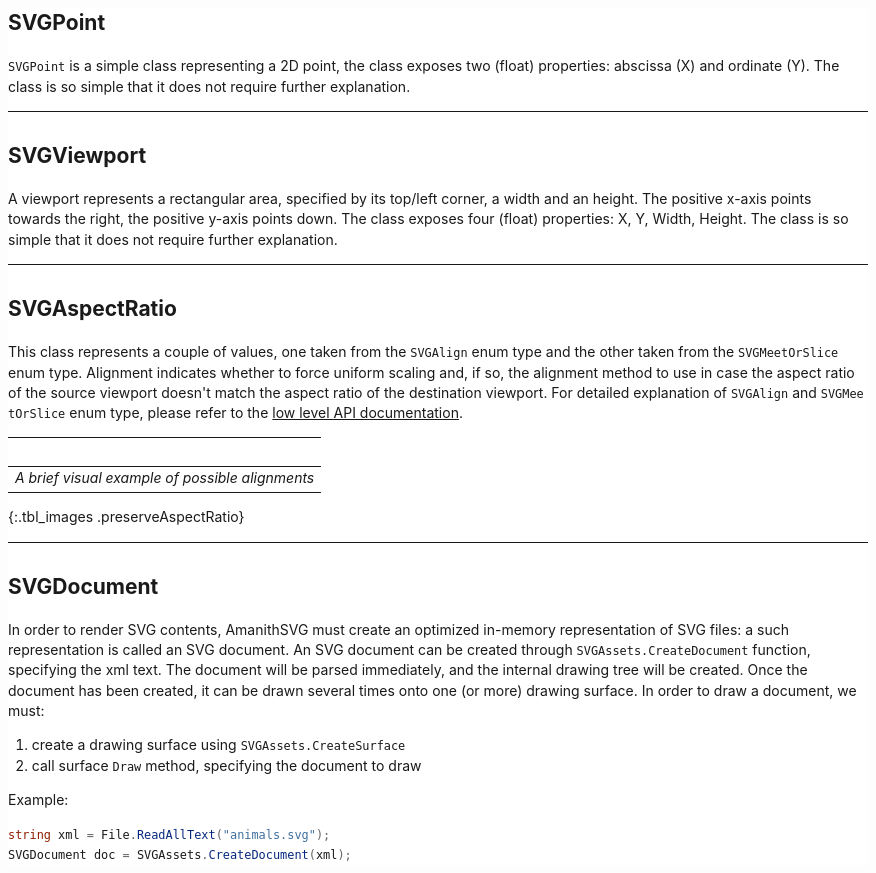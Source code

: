 ## SVGPoint

`SVGPoint` is a simple class representing a 2D point, the class exposes two (float) properties: abscissa (X) and ordinate (Y). The class is so simple that it does not require further explanation.

---

## SVGViewport

A viewport represents a rectangular area, specified by its top/left corner, a width and an height. The positive x-axis points towards the right, the positive y-axis points down.
The class exposes four (float) properties: X, Y, Width, Height. The class is so simple that it does not require further explanation.

---

## SVGAspectRatio

This class represents a couple of values, one taken from the `SVGAlign` enum type and the other taken from the `SVGMeetOrSlice` enum type.
Alignment indicates whether to force uniform scaling and, if so, the alignment method to use in case the aspect ratio of the source viewport doesn't match the aspect ratio of the destination viewport.
For detailed explanation of `SVGAlign` and `SVGMeetOrSlice` enum type, please refer to the [low level API documentation]({{site.url}}/docs/api/007-rendering-svg-document.html#documents-alignment).

| &nbsp; |
| :---: |
| *A brief visual example of possible alignments* |
{:.tbl_images .preserveAspectRatio}

---

## SVGDocument

In order to render SVG contents, AmanithSVG must create an optimized in-memory representation of SVG files: a such representation is called an SVG document.
An SVG document can be created through `SVGAssets.CreateDocument` function, specifying the xml text. The document will be parsed immediately, and the internal drawing tree will be created.
Once the document has been created, it can be drawn several times onto one (or more) drawing surface.
In order to draw a document, we must:

 1. create a drawing surface using `SVGAssets.CreateSurface`
 1. call surface `Draw` method, specifying the document to draw

Example:

```c#
string xml = File.ReadAllText("animals.svg");
SVGDocument doc = SVGAssets.CreateDocument(xml);
```
